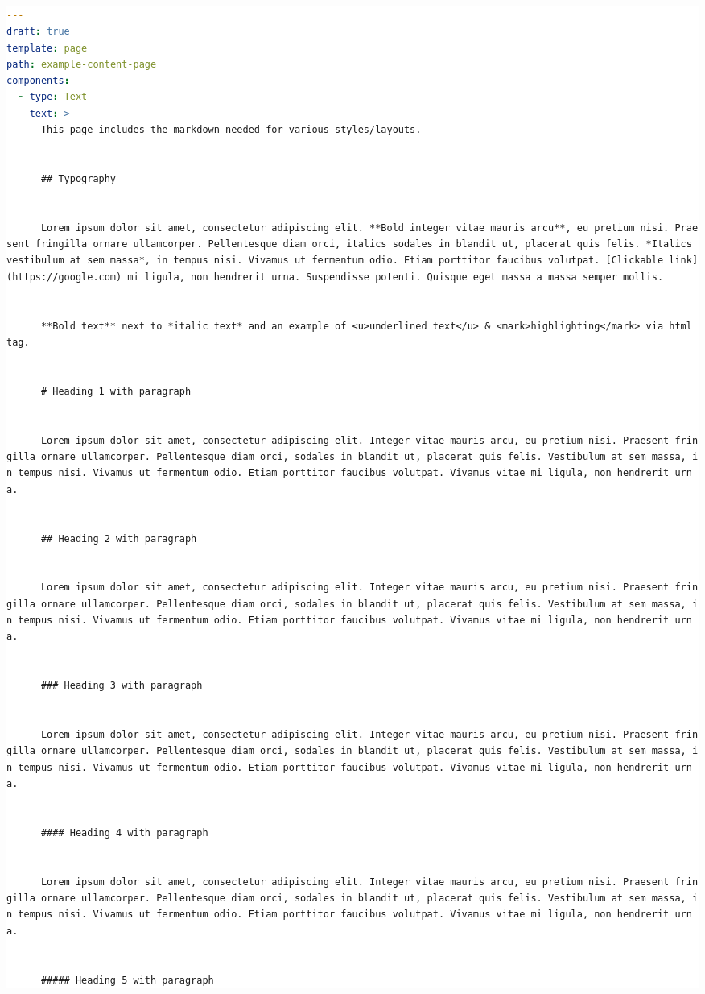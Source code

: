 ```yaml
---
draft: true
template: page
path: example-content-page
components:
  - type: Text
    text: >-
      This page includes the markdown needed for various styles/layouts.


      ## Typography


      Lorem ipsum dolor sit amet, consectetur adipiscing elit. **Bold integer vitae mauris arcu**, eu pretium nisi. Praesent fringilla ornare ullamcorper. Pellentesque diam orci, italics sodales in blandit ut, placerat quis felis. *Italics vestibulum at sem massa*, in tempus nisi. Vivamus ut fermentum odio. Etiam porttitor faucibus volutpat. [Clickable link](https://google.com) mi ligula, non hendrerit urna. Suspendisse potenti. Quisque eget massa a massa semper mollis.


      **Bold text** next to *italic text* and an example of <u>underlined text</u> & <mark>highlighting</mark> via html tag.


      # Heading 1 with paragraph


      Lorem ipsum dolor sit amet, consectetur adipiscing elit. Integer vitae mauris arcu, eu pretium nisi. Praesent fringilla ornare ullamcorper. Pellentesque diam orci, sodales in blandit ut, placerat quis felis. Vestibulum at sem massa, in tempus nisi. Vivamus ut fermentum odio. Etiam porttitor faucibus volutpat. Vivamus vitae mi ligula, non hendrerit urna.


      ## Heading 2 with paragraph


      Lorem ipsum dolor sit amet, consectetur adipiscing elit. Integer vitae mauris arcu, eu pretium nisi. Praesent fringilla ornare ullamcorper. Pellentesque diam orci, sodales in blandit ut, placerat quis felis. Vestibulum at sem massa, in tempus nisi. Vivamus ut fermentum odio. Etiam porttitor faucibus volutpat. Vivamus vitae mi ligula, non hendrerit urna.


      ### Heading 3 with paragraph


      Lorem ipsum dolor sit amet, consectetur adipiscing elit. Integer vitae mauris arcu, eu pretium nisi. Praesent fringilla ornare ullamcorper. Pellentesque diam orci, sodales in blandit ut, placerat quis felis. Vestibulum at sem massa, in tempus nisi. Vivamus ut fermentum odio. Etiam porttitor faucibus volutpat. Vivamus vitae mi ligula, non hendrerit urna.


      #### Heading 4 with paragraph


      Lorem ipsum dolor sit amet, consectetur adipiscing elit. Integer vitae mauris arcu, eu pretium nisi. Praesent fringilla ornare ullamcorper. Pellentesque diam orci, sodales in blandit ut, placerat quis felis. Vestibulum at sem massa, in tempus nisi. Vivamus ut fermentum odio. Etiam porttitor faucibus volutpat. Vivamus vitae mi ligula, non hendrerit urna.


      ##### Heading 5 with paragraph


```